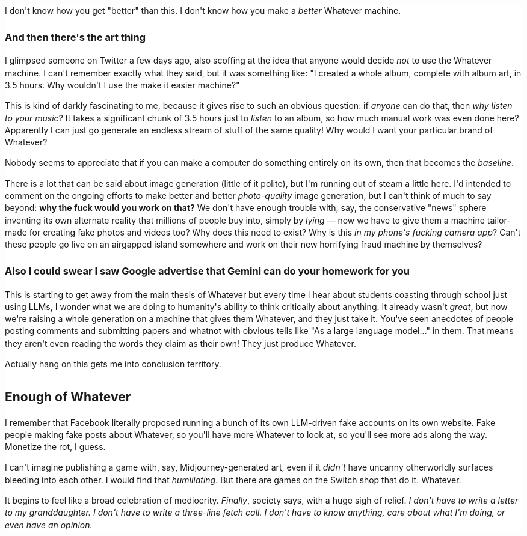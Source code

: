 I don't know how you get "better" than this.  I don't know how you make a _better_ Whatever machine.


### And then there's the art thing

I glimpsed someone on Twitter a few days ago, also scoffing at the idea that anyone would decide _not_ to use the Whatever machine.  I can't remember exactly what they said, but it was something like: "I created a whole album, complete with album art, in 3.5 hours.  Why wouldn't I use the make it easier machine?"

This is kind of darkly fascinating to me, because it gives rise to such an obvious question: if _anyone_ can do that, then _why listen to your music_?  It takes a significant chunk of 3.5 hours just to _listen_ to an album, so how much manual work was even done here?  Apparently I can just go generate an endless stream of stuff of the same quality!  Why would I want your particular brand of Whatever?

Nobody seems to appreciate that if you can make a computer do something entirely on its own, then that becomes the _baseline_.  

There is a lot that can be said about image generation (little of it polite), but I'm running out of steam a little here.  I'd intended to comment on the ongoing efforts to make better and better _photo-quality_ image generation, but I can't think of much to say beyond: **why the fuck would you work on that?**  We don't have enough trouble with, say, the conservative "news" sphere inventing its own alternate reality that millions of people buy into, simply by _lying_ — now we have to give them a machine tailor-made for creating fake photos and videos too?  Why does this need to exist?  Why is this _in my phone's fucking camera app_?  Can't these people go live on an airgapped island somewhere and work on their new horrifying fraud machine by themselves?


### Also I could swear I saw Google advertise that Gemini can do your homework for you

This is starting to get away from the main thesis of Whatever but every time I hear about students coasting through school just using LLMs, I wonder what we are doing to humanity's ability to think critically about anything.  It already wasn't _great_, but now we're raising a whole generation on a machine that gives them Whatever, and they just take it.  You've seen anecdotes of people posting comments and submitting papers and whatnot with obvious tells like "As a large language model..." in them.  That means they aren't even reading the words they claim as their own!  They just produce Whatever.

Actually hang on this gets me into conclusion territory.


## Enough of Whatever

I remember that Facebook literally proposed running a bunch of its own LLM-driven fake accounts on its own website.  Fake people making fake posts about Whatever, so you'll have more Whatever to look at, so you'll see more ads along the way.  Monetize the rot, I guess.

I can't imagine publishing a game with, say, Midjourney-generated art, even if it _didn't_ have uncanny otherworldly surfaces bleeding into each other.  I would find that _humiliating_.  But there are games on the Switch shop that do it.  Whatever.

It begins to feel like a broad celebration of mediocrity.  _Finally_, society says, with a huge sigh of relief.  _I don't have to write a letter to my granddaughter.  I don't have to write a three-line fetch call.  I don't have to know anything, care about what I'm doing, or even have an opinion._
